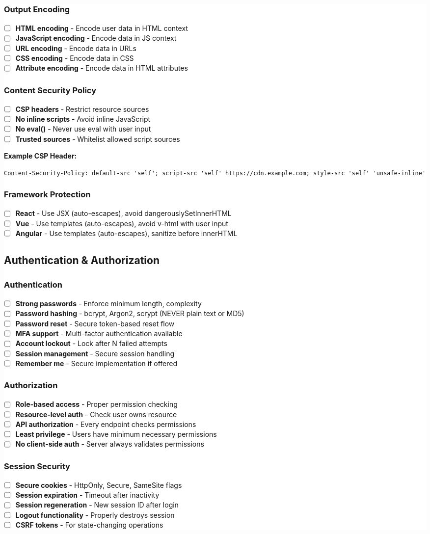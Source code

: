 ### Output Encoding

- [ ] **HTML encoding** - Encode user data in HTML context
- [ ] **JavaScript encoding** - Encode data in JS context
- [ ] **URL encoding** - Encode data in URLs
- [ ] **CSS encoding** - Encode data in CSS
- [ ] **Attribute encoding** - Encode data in HTML attributes

### Content Security Policy

- [ ] **CSP headers** - Restrict resource sources
- [ ] **No inline scripts** - Avoid inline JavaScript
- [ ] **No eval()** - Never use eval with user input
- [ ] **Trusted sources** - Whitelist allowed script sources

**Example CSP Header:**
```
Content-Security-Policy: default-src 'self'; script-src 'self' https://cdn.example.com; style-src 'self' 'unsafe-inline'
```

### Framework Protection

- [ ] **React** - Use JSX (auto-escapes), avoid dangerouslySetInnerHTML
- [ ] **Vue** - Use templates (auto-escapes), avoid v-html with user input
- [ ] **Angular** - Use templates (auto-escapes), sanitize before innerHTML

## Authentication & Authorization

### Authentication

- [ ] **Strong passwords** - Enforce minimum length, complexity
- [ ] **Password hashing** - bcrypt, Argon2, scrypt (NEVER plain text or MD5)
- [ ] **Password reset** - Secure token-based reset flow
- [ ] **MFA support** - Multi-factor authentication available
- [ ] **Account lockout** - Lock after N failed attempts
- [ ] **Session management** - Secure session handling
- [ ] **Remember me** - Secure implementation if offered

### Authorization

- [ ] **Role-based access** - Proper permission checking
- [ ] **Resource-level auth** - Check user owns resource
- [ ] **API authorization** - Every endpoint checks permissions
- [ ] **Least privilege** - Users have minimum necessary permissions
- [ ] **No client-side auth** - Server always validates permissions

### Session Security

- [ ] **Secure cookies** - HttpOnly, Secure, SameSite flags
- [ ] **Session expiration** - Timeout after inactivity
- [ ] **Session regeneration** - New session ID after login
- [ ] **Logout functionality** - Properly destroys session
- [ ] **CSRF tokens** - For state-changing operations
